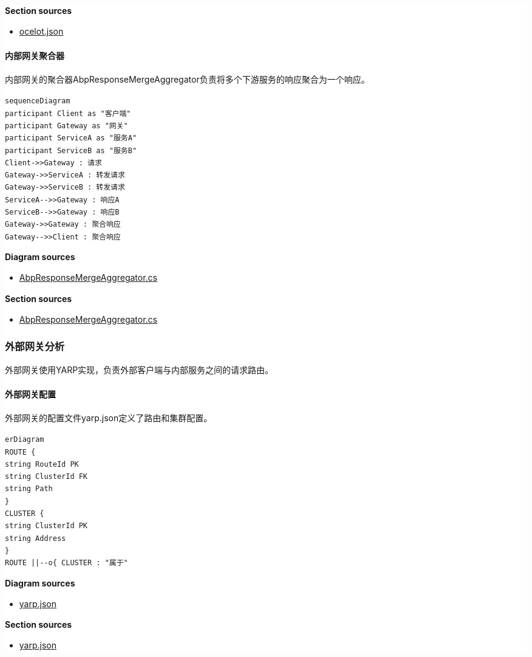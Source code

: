 **Section sources**
- [ocelot.json](file://gateways/internal/LINGYUN.MicroService.Internal.ApiGateway/src/LINGYUN.MicroService.Internal.ApiGateway/ocelot.json)

#### 内部网关聚合器
内部网关的聚合器AbpResponseMergeAggregator负责将多个下游服务的响应聚合为一个响应。

```mermaid
sequenceDiagram
participant Client as "客户端"
participant Gateway as "网关"
participant ServiceA as "服务A"
participant ServiceB as "服务B"
Client->>Gateway : 请求
Gateway->>ServiceA : 转发请求
Gateway->>ServiceB : 转发请求
ServiceA-->>Gateway : 响应A
ServiceB-->>Gateway : 响应B
Gateway->>Gateway : 聚合响应
Gateway-->>Client : 聚合响应
```

**Diagram sources**
- [AbpResponseMergeAggregator.cs](file://gateways/internal/LINGYUN.MicroService.Internal.ApiGateway/src/LINGYUN.MicroService.Internal.ApiGateway/Ocelot/Multiplexer/AbpResponseMergeAggregator.cs)

**Section sources**
- [AbpResponseMergeAggregator.cs](file://gateways/internal/LINGYUN.MicroService.Internal.ApiGateway/src/LINGYUN.MicroService.Internal.ApiGateway/Ocelot/Multiplexer/AbpResponseMergeAggregator.cs)

### 外部网关分析
外部网关使用YARP实现，负责外部客户端与内部服务之间的请求路由。

#### 外部网关配置
外部网关的配置文件yarp.json定义了路由和集群配置。

```mermaid
erDiagram
ROUTE {
string RouteId PK
string ClusterId FK
string Path
}
CLUSTER {
string ClusterId PK
string Address
}
ROUTE ||--o{ CLUSTER : "属于"
```

**Diagram sources**
- [yarp.json](file://gateways/web/LY.MicroService.ApiGateway/yarp.json)

**Section sources**
- [yarp.json](file://gateways/web/LY.MicroService.ApiGateway/yarp.json)

